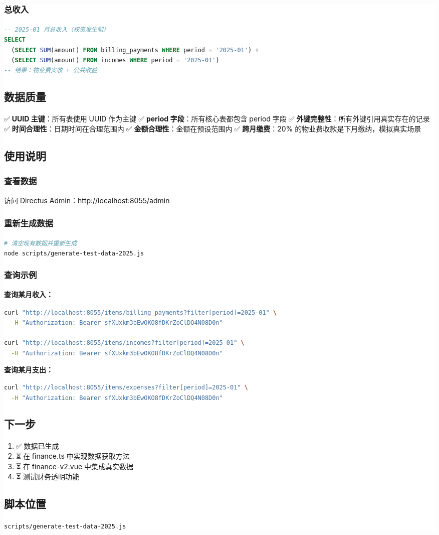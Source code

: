 ### 总收入
```sql
-- 2025-01 月总收入（权责发生制）
SELECT
  (SELECT SUM(amount) FROM billing_payments WHERE period = '2025-01') +
  (SELECT SUM(amount) FROM incomes WHERE period = '2025-01')
-- 结果：物业费实收 + 公共收益
```

## 数据质量

✅ **UUID 主键**：所有表使用 UUID 作为主键
✅ **period 字段**：所有核心表都包含 period 字段
✅ **外键完整性**：所有外键引用真实存在的记录
✅ **时间合理性**：日期时间在合理范围内
✅ **金额合理性**：金额在预设范围内
✅ **跨月缴费**：20% 的物业费收款是下月缴纳，模拟真实场景

## 使用说明

### 查看数据
访问 Directus Admin：http://localhost:8055/admin

### 重新生成数据
```bash
# 清空现有数据并重新生成
node scripts/generate-test-data-2025.js
```

### 查询示例

**查询某月收入：**
```bash
curl "http://localhost:8055/items/billing_payments?filter[period]=2025-01" \
  -H "Authorization: Bearer sfXUxkm3bEwOKO8fDKrZoClDQ4N08D0n"

curl "http://localhost:8055/items/incomes?filter[period]=2025-01" \
  -H "Authorization: Bearer sfXUxkm3bEwOKO8fDKrZoClDQ4N08D0n"
```

**查询某月支出：**
```bash
curl "http://localhost:8055/items/expenses?filter[period]=2025-01" \
  -H "Authorization: Bearer sfXUxkm3bEwOKO8fDKrZoClDQ4N08D0n"
```

## 下一步

1. ✅ 数据已生成
2. ⏳ 在 finance.ts 中实现数据获取方法
3. ⏳ 在 finance-v2.vue 中集成真实数据
4. ⏳ 测试财务透明功能

## 脚本位置

`scripts/generate-test-data-2025.js`
